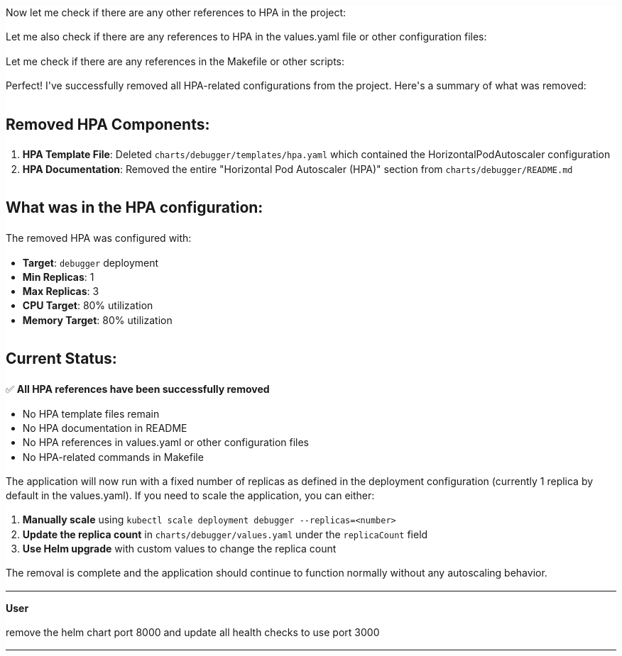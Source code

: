 Now let me check if there are any other references to HPA in the project:


Let me also check if there are any references to HPA in the values.yaml file or other configuration files:


Let me check if there are any references in the Makefile or other scripts:


Perfect! I've successfully removed all HPA-related configurations from the project. Here's a summary of what was removed:

## Removed HPA Components:

1. **HPA Template File**: Deleted `charts/debugger/templates/hpa.yaml` which contained the HorizontalPodAutoscaler configuration
2. **HPA Documentation**: Removed the entire "Horizontal Pod Autoscaler (HPA)" section from `charts/debugger/README.md`

## What was in the HPA configuration:

The removed HPA was configured with:
- **Target**: `debugger` deployment
- **Min Replicas**: 1
- **Max Replicas**: 3
- **CPU Target**: 80% utilization
- **Memory Target**: 80% utilization

## Current Status:

✅ **All HPA references have been successfully removed**
- No HPA template files remain
- No HPA documentation in README
- No HPA references in values.yaml or other configuration files
- No HPA-related commands in Makefile

The application will now run with a fixed number of replicas as defined in the deployment configuration (currently 1 replica by default in the values.yaml). If you need to scale the application, you can either:

1. **Manually scale** using `kubectl scale deployment debugger --replicas=<number>`
2. **Update the replica count** in `charts/debugger/values.yaml` under the `replicaCount` field
3. **Use Helm upgrade** with custom values to change the replica count

The removal is complete and the application should continue to function normally without any autoscaling behavior.

---

**User**

remove the helm chart port 8000 and update all health checks to use port 3000

---
